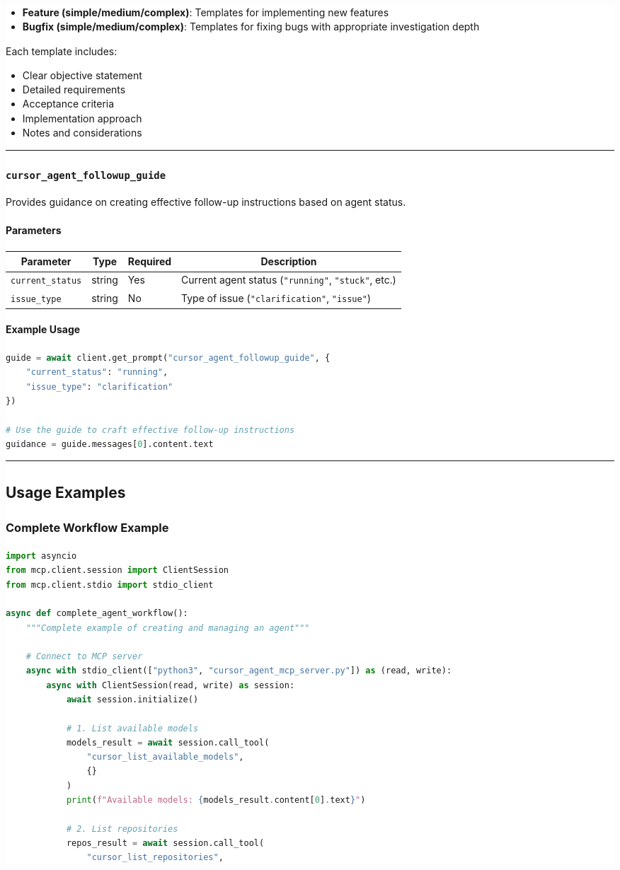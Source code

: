 - **Feature (simple/medium/complex)**: Templates for implementing new features
- **Bugfix (simple/medium/complex)**: Templates for fixing bugs with appropriate investigation depth

Each template includes:
- Clear objective statement
- Detailed requirements
- Acceptance criteria
- Implementation approach
- Notes and considerations

---

### `cursor_agent_followup_guide`

Provides guidance on creating effective follow-up instructions based on agent status.

#### Parameters

| Parameter | Type | Required | Description |
|-----------|------|----------|-------------|
| `current_status` | string | Yes | Current agent status (`"running"`, `"stuck"`, etc.) |
| `issue_type` | string | No | Type of issue (`"clarification"`, `"issue"`) |

#### Example Usage

```python
guide = await client.get_prompt("cursor_agent_followup_guide", {
    "current_status": "running",
    "issue_type": "clarification"
})

# Use the guide to craft effective follow-up instructions
guidance = guide.messages[0].content.text
```

---

## Usage Examples

### Complete Workflow Example

```python
import asyncio
from mcp.client.session import ClientSession
from mcp.client.stdio import stdio_client

async def complete_agent_workflow():
    """Complete example of creating and managing an agent"""
    
    # Connect to MCP server
    async with stdio_client(["python3", "cursor_agent_mcp_server.py"]) as (read, write):
        async with ClientSession(read, write) as session:
            await session.initialize()
            
            # 1. List available models
            models_result = await session.call_tool(
                "cursor_list_available_models",
                {}
            )
            print(f"Available models: {models_result.content[0].text}")
            
            # 2. List repositories
            repos_result = await session.call_tool(
                "cursor_list_repositories",
```